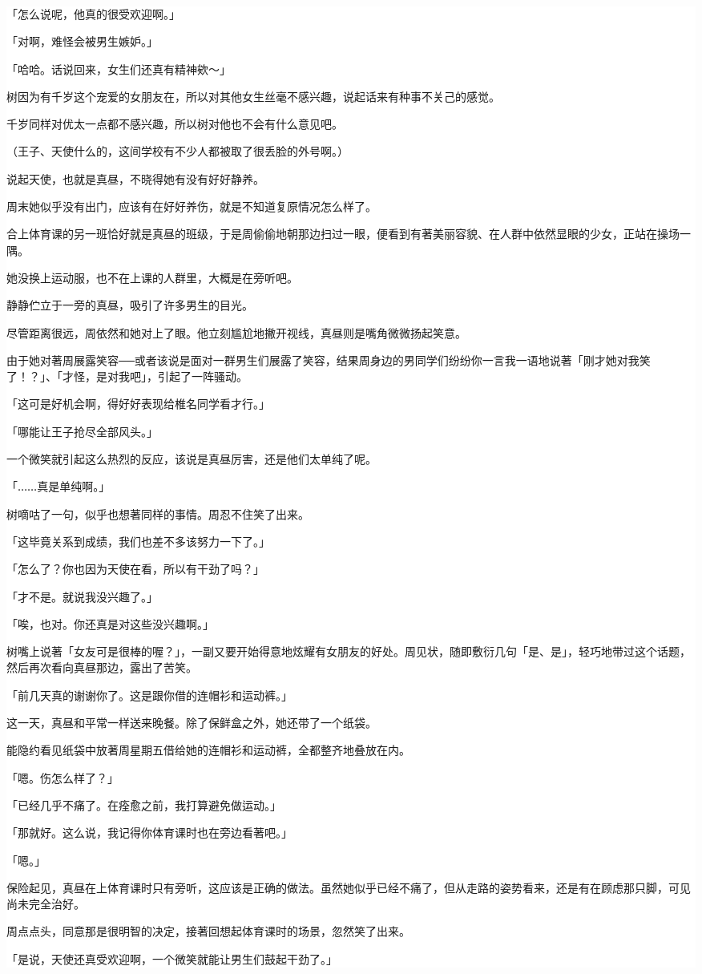「怎么说呢，他真的很受欢迎啊。」

「对啊，难怪会被男生嫉妒。」

「哈哈。话说回来，女生们还真有精神欸～」

树因为有千岁这个宠爱的女朋友在，所以对其他女生丝毫不感兴趣，说起话来有种事不关己的感觉。

千岁同样对优太一点都不感兴趣，所以树对他也不会有什么意见吧。

（王子、天使什么的，这间学校有不少人都被取了很丢脸的外号啊。）

说起天使，也就是真昼，不晓得她有没有好好静养。

周末她似乎没有出门，应该有在好好养伤，就是不知道复原情况怎么样了。

合上体育课的另一班恰好就是真昼的班级，于是周偷偷地朝那边扫过一眼，便看到有著美丽容貌、在人群中依然显眼的少女，正站在操场一隅。

她没换上运动服，也不在上课的人群里，大概是在旁听吧。

静静伫立于一旁的真昼，吸引了许多男生的目光。

尽管距离很远，周依然和她对上了眼。他立刻尴尬地撇开视线，真昼则是嘴角微微扬起笑意。

由于她对著周展露笑容──或者该说是面对一群男生们展露了笑容，结果周身边的男同学们纷纷你一言我一语地说著「刚才她对我笑了！？」、「才怪，是对我吧」，引起了一阵骚动。

「这可是好机会啊，得好好表现给椎名同学看才行。」

「哪能让王子抢尽全部风头。」

一个微笑就引起这么热烈的反应，该说是真昼厉害，还是他们太单纯了呢。

「……真是单纯啊。」

树嘀咕了一句，似乎也想著同样的事情。周忍不住笑了出来。

「这毕竟关系到成绩，我们也差不多该努力一下了。」

「怎么了？你也因为天使在看，所以有干劲了吗？」

「才不是。就说我没兴趣了。」

「唉，也对。你还真是对这些没兴趣啊。」

树嘴上说著「女友可是很棒的喔？」，一副又要开始得意地炫耀有女朋友的好处。周见状，随即敷衍几句「是、是」，轻巧地带过这个话题，然后再次看向真昼那边，露出了苦笑。

「前几天真的谢谢你了。这是跟你借的连帽衫和运动裤。」

这一天，真昼和平常一样送来晚餐。除了保鲜盒之外，她还带了一个纸袋。

能隐约看见纸袋中放著周星期五借给她的连帽衫和运动裤，全都整齐地叠放在内。

「嗯。伤怎么样了？」

「已经几乎不痛了。在痊愈之前，我打算避免做运动。」

「那就好。这么说，我记得你体育课时也在旁边看著吧。」

「嗯。」

保险起见，真昼在上体育课时只有旁听，这应该是正确的做法。虽然她似乎已经不痛了，但从走路的姿势看来，还是有在顾虑那只脚，可见尚未完全治好。

周点点头，同意那是很明智的决定，接著回想起体育课时的场景，忽然笑了出来。

「是说，天使还真受欢迎啊，一个微笑就能让男生们鼓起干劲了。」
